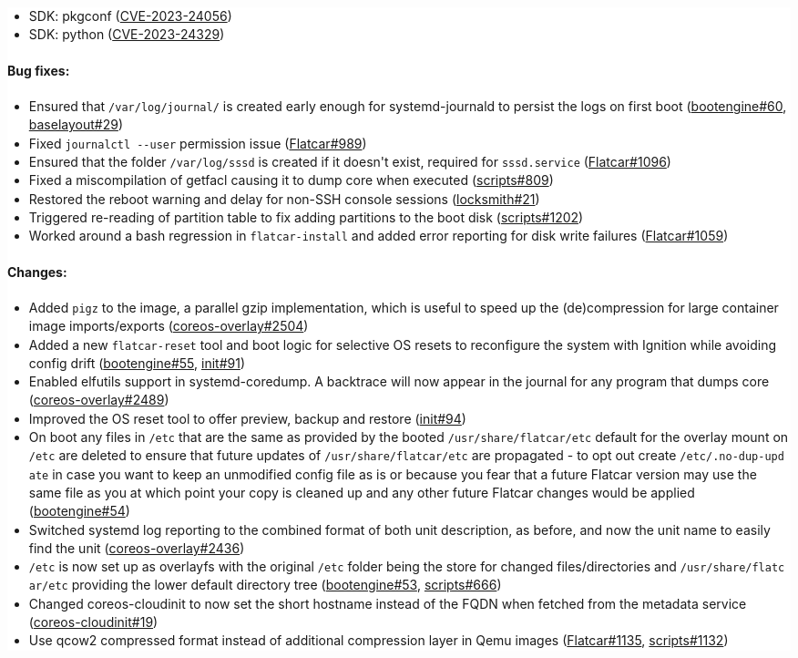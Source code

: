  - SDK: pkgconf ([CVE-2023-24056](https://nvd.nist.gov/vuln/detail/CVE-2023-24056))
 - SDK: python ([CVE-2023-24329](https://nvd.nist.gov/vuln/detail/CVE-2023-24329))
 
 #### Bug fixes:
 
 - Ensured that `/var/log/journal/` is created early enough for systemd-journald to persist the logs on first boot ([bootengine#60](https://github.com/flatcar/bootengine/pull/60), [baselayout#29](https://github.com/flatcar/baselayout/pull/29))
 - Fixed `journalctl --user` permission issue ([Flatcar#989](https://github.com/flatcar/Flatcar/issues/989))
 - Ensured that the folder `/var/log/sssd` is created if it doesn't exist, required for `sssd.service` ([Flatcar#1096](https://github.com/flatcar/Flatcar/issues/1096))
 - Fixed a miscompilation of getfacl causing it to dump core when executed ([scripts#809](https://github.com/flatcar/scripts/pull/809))
 - Restored the reboot warning and delay for non-SSH console sessions ([locksmith#21](https://github.com/flatcar/locksmith/pull/21))
 - Triggered re-reading of partition table to fix adding partitions to the boot disk ([scripts#1202](https://github.com/flatcar/scripts/pull/1202))
 - Worked around a bash regression in `flatcar-install` and added error reporting for disk write failures ([Flatcar#1059](https://github.com/flatcar/Flatcar/issues/1059))
 
 #### Changes:
 
 - Added `pigz` to the image, a parallel gzip implementation, which is useful to speed up the (de)compression for large container image imports/exports ([coreos-overlay#2504](https://github.com/flatcar/coreos-overlay/pull/2504))
 - Added a new `flatcar-reset` tool and boot logic for selective OS resets to reconfigure the system with Ignition while avoiding config drift ([bootengine#55](https://github.com/flatcar/bootengine/pull/55), [init#91](https://github.com/flatcar/init/pull/91))
 - Enabled elfutils support in systemd-coredump. A backtrace will now appear in the journal for any program that dumps core ([coreos-overlay#2489](https://github.com/flatcar/coreos-overlay/pull/2489))
 - Improved the OS reset tool to offer preview, backup and restore ([init#94](https://github.com/flatcar/init/pull/94))
 - On boot any files in `/etc` that are the same as provided by the booted `/usr/share/flatcar/etc` default for the overlay mount on `/etc` are deleted to ensure that future updates of `/usr/share/flatcar/etc` are propagated - to opt out create `/etc/.no-dup-update` in case you want to keep an unmodified config file as is or because you fear that a future Flatcar version may use the same file as you at which point your copy is cleaned up and any other future Flatcar changes would be applied ([bootengine#54](https://github.com/flatcar/bootengine/pull/54))
 - Switched systemd log reporting to the combined format of both unit description, as before, and now the unit name to easily find the unit ([coreos-overlay#2436](https://github.com/flatcar/coreos-overlay/pull/2436))
 - `/etc` is now set up as overlayfs with the original `/etc` folder being the store for changed files/directories and `/usr/share/flatcar/etc` providing the lower default directory tree ([bootengine#53](https://github.com/flatcar/bootengine/pull/53), [scripts#666](https://github.com/flatcar/scripts/pull/666))
 - Changed coreos-cloudinit to now set the short hostname instead of the FQDN when fetched from the metadata service ([coreos-cloudinit#19](https://github.com/flatcar/coreos-cloudinit/pull/19))
 - Use qcow2 compressed format instead of additional compression layer in Qemu images ([Flatcar#1135](https://github.com/flatcar/Flatcar/issues/1135), [scripts#1132](https://github.com/flatcar/scripts/pull/1132))
 